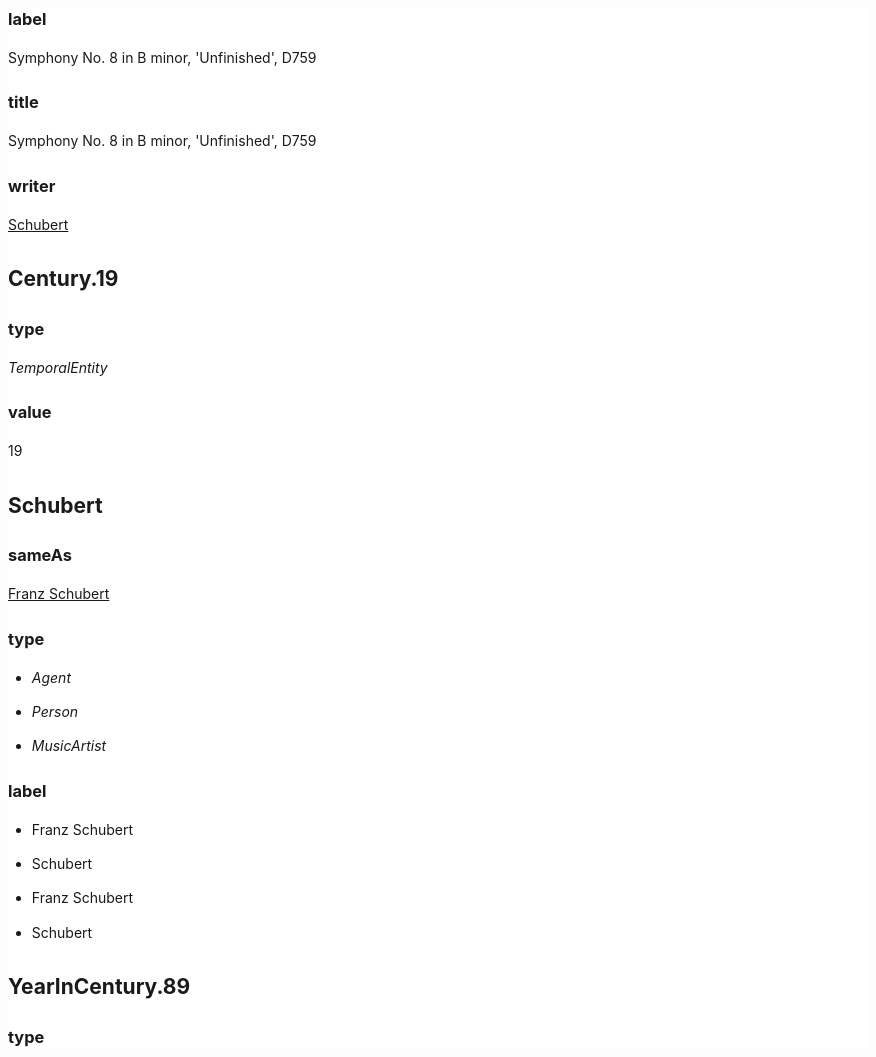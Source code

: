 ### label


Symphony No. 8 in B minor, 'Unfinished', D759

### title


Symphony No. 8 in B minor, 'Unfinished', D759

### writer


[Schubert](#Schubert)

## Century.19

### type


*TemporalEntity*

### value


19

## Schubert

### sameAs


[Franz Schubert](#Franz-Schubert)

### type

 - *Agent*

 - *Person*

 - *MusicArtist*

### label

 - Franz Schubert

 - Schubert

 - Franz Schubert

 - Schubert

## YearInCentury.89

### type
